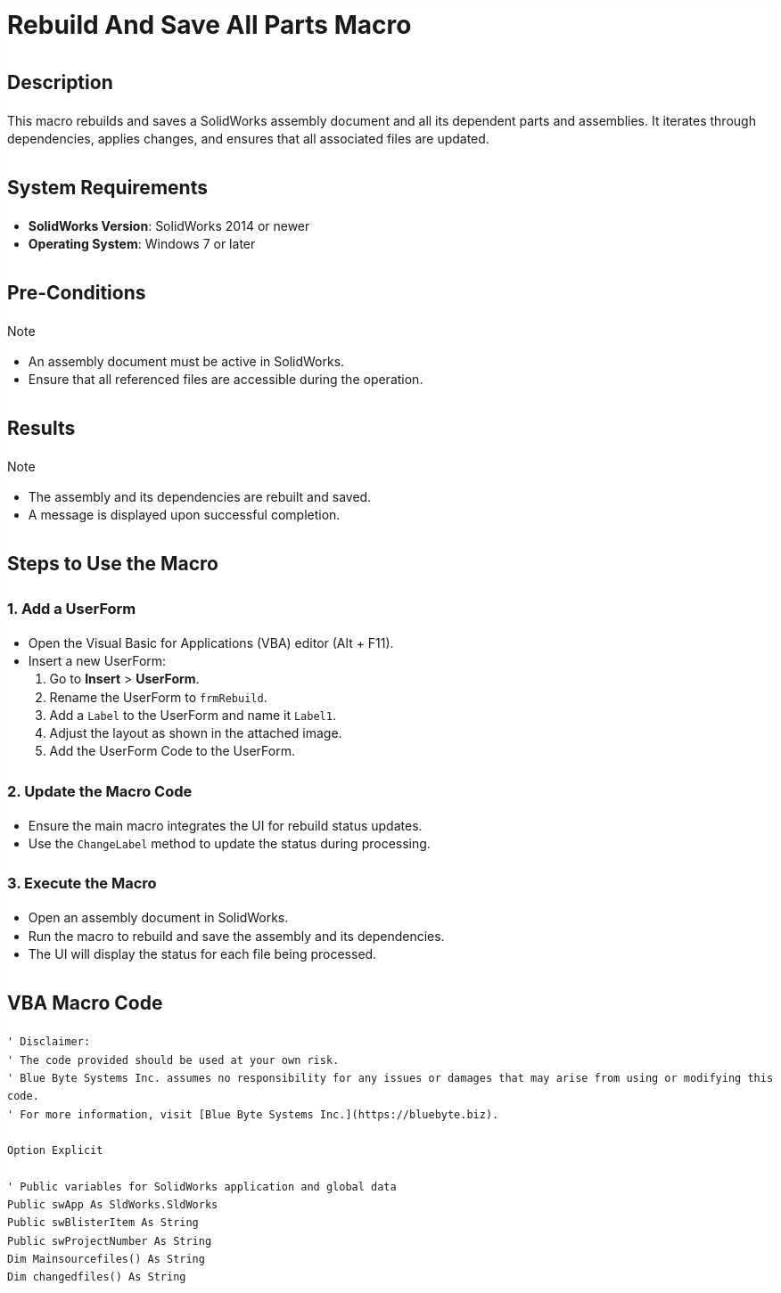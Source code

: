 # Rebuild And Save All Parts Macro

## Description
This macro rebuilds and saves a SolidWorks assembly document and all its dependent parts and assemblies. It iterates through dependencies, applies changes, and ensures that all associated files are updated.

## System Requirements
- **SolidWorks Version**: SolidWorks 2014 or newer  
- **Operating System**: Windows 7 or later  

## Pre-Conditions
> [!NOTE]
> - An assembly document must be active in SolidWorks.
> - Ensure that all referenced files are accessible during the operation.

## Results
> [!NOTE]
> - The assembly and its dependencies are rebuilt and saved.
> - A message is displayed upon successful completion.

## Steps to Use the Macro

### 1. Add a UserForm
   - Open the Visual Basic for Applications (VBA) editor (Alt + F11).
   - Insert a new UserForm:
     1. Go to **Insert** > **UserForm**.
     2. Rename the UserForm to `frmRebuild`.
     3. Add a `Label` to the UserForm and name it `Label1`.
     4. Adjust the layout as shown in the attached image.
     5. Add the UserForm Code to the UserForm.

### 2. Update the Macro Code
   - Ensure the main macro integrates the UI for rebuild status updates.
   - Use the `ChangeLabel` method to update the status during processing.

### 3. Execute the Macro
   - Open an assembly document in SolidWorks.
   - Run the macro to rebuild and save the assembly and its dependencies.
   - The UI will display the status for each file being processed.

## VBA Macro Code

```vbnet
' Disclaimer:
' The code provided should be used at your own risk.  
' Blue Byte Systems Inc. assumes no responsibility for any issues or damages that may arise from using or modifying this code.  
' For more information, visit [Blue Byte Systems Inc.](https://bluebyte.biz).

Option Explicit

' Public variables for SolidWorks application and global data
Public swApp As SldWorks.SldWorks
Public swBlisterItem As String
Public swProjectNumber As String
Dim Mainsourcefiles() As String
Dim changedfiles() As String
```